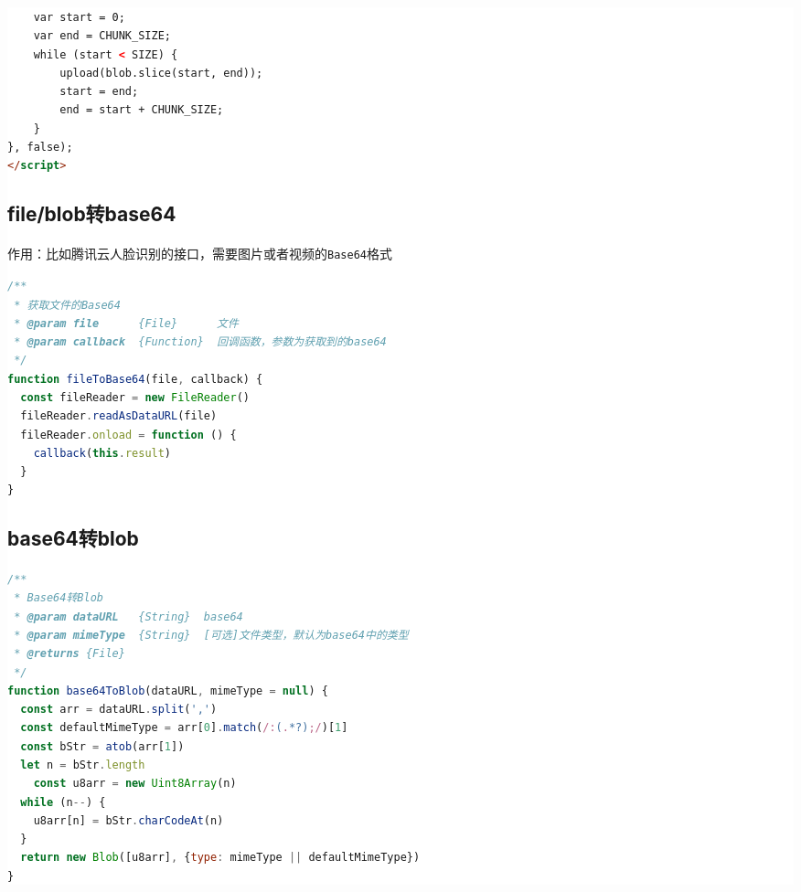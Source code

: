 ```html
    var start = 0;
    var end = CHUNK_SIZE;
    while (start < SIZE) {
        upload(blob.slice(start, end));
        start = end;
        end = start + CHUNK_SIZE;
    }
}, false);
</script>
```



## file/blob转base64

作用：比如腾讯云人脸识别的接口，需要图片或者视频的`Base64`格式

```js
/**
 * 获取文件的Base64
 * @param file      {File}      文件
 * @param callback  {Function}  回调函数，参数为获取到的base64
 */
function fileToBase64(file, callback) {
  const fileReader = new FileReader()
  fileReader.readAsDataURL(file)
  fileReader.onload = function () {
    callback(this.result)
  }
}
```



## base64转blob

```js
/**
 * Base64转Blob
 * @param dataURL   {String}  base64
 * @param mimeType	{String}  [可选]文件类型，默认为base64中的类型
 * @returns {File}
 */
function base64ToBlob(dataURL, mimeType = null) {
  const arr = dataURL.split(',')
  const defaultMimeType = arr[0].match(/:(.*?);/)[1]
  const bStr = atob(arr[1])
  let n = bStr.length
 	const u8arr = new Uint8Array(n)
  while (n--) {
    u8arr[n] = bStr.charCodeAt(n)
  }
  return new Blob([u8arr], {type: mimeType || defaultMimeType})
}
```
